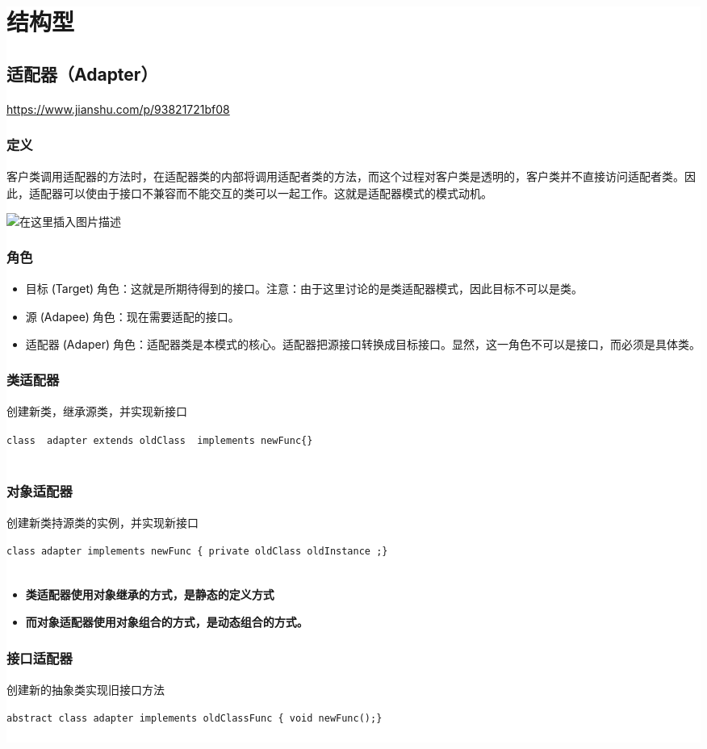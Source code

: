 结构型
===

适配器（Adapter）
------------

https://www.jianshu.com/p/93821721bf08

### 定义

客户类调用适配器的方法时，在适配器类的内部将调用适配者类的方法，而这个过程对客户类是透明的，客户类并不直接访问适配者类。因此，适配器可以使由于接口不兼容而不能交互的类可以一起工作。这就是适配器模式的模式动机。

![](https://mmbiz.qpic.cn/mmbiz_png/qm3R3LeH8rbAO5ZVzOdjS8oV4pvVias8FpCImXECL1PLsNeicGmzQtm2TKel0CAcmZjQCcXxGqnic2TB7SzHp1qTw/640?wx_fmt=png)在这里插入图片描述

### 角色

*   目标 (Target) 角色：这就是所期待得到的接口。注意：由于这里讨论的是类适配器模式，因此目标不可以是类。
    
*   源 (Adapee) 角色：现在需要适配的接口。
    
*   适配器 (Adaper) 角色：适配器类是本模式的核心。适配器把源接口转换成目标接口。显然，这一角色不可以是接口，而必须是具体类。
    

### 类适配器

创建新类，继承源类，并实现新接口

```
class  adapter extends oldClass  implements newFunc{}


```

### 对象适配器

创建新类持源类的实例，并实现新接口

```
class adapter implements newFunc { private oldClass oldInstance ;}


```

*   **类适配器使用对象继承的方式，是静态的定义方式**
    
*   **而对象适配器使用对象组合的方式，是动态组合的方式。**
    

### 接口适配器

创建新的抽象类实现旧接口方法

```
abstract class adapter implements oldClassFunc { void newFunc();}


```
